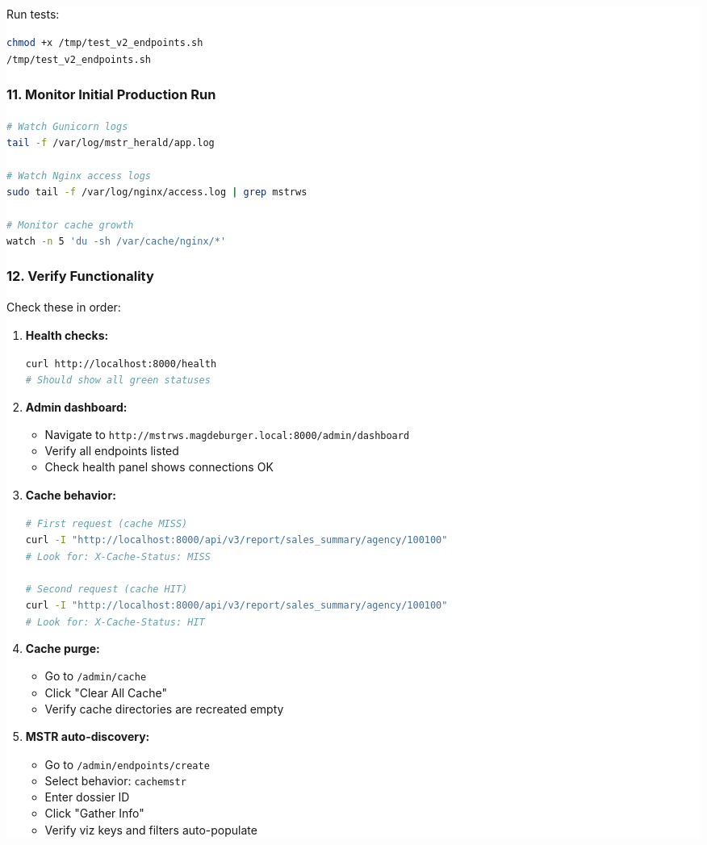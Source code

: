Run tests:
```bash
chmod +x /tmp/test_v2_endpoints.sh
/tmp/test_v2_endpoints.sh
```

### 11. Monitor Initial Production Run

```bash
# Watch Gunicorn logs
tail -f /var/log/mstr_herald/app.log

# Watch Nginx access logs
sudo tail -f /var/log/nginx/access.log | grep mstrws

# Monitor cache growth
watch -n 5 'du -sh /var/cache/nginx/*'
```

### 12. Verify Functionality

Check these in order:

1. **Health checks:**
   ```bash
   curl http://localhost:8000/health
   # Should show all green statuses
   ```

2. **Admin dashboard:**
   - Navigate to `http://mstrws.magdeburger.local:8000/admin/dashboard`
   - Verify all endpoints listed
   - Check health panel shows connections OK

3. **Cache behavior:**
   ```bash
   # First request (cache MISS)
   curl -I "http://localhost:8000/api/v3/report/sales_summary/agency/100100"
   # Look for: X-Cache-Status: MISS
   
   # Second request (cache HIT)
   curl -I "http://localhost:8000/api/v3/report/sales_summary/agency/100100"
   # Look for: X-Cache-Status: HIT
   ```

4. **Cache purge:**
   - Go to `/admin/cache`
   - Click "Clear All Cache"
   - Verify cache directories are recreated empty

5. **MSTR auto-discovery:**
   - Go to `/admin/endpoints/create`
   - Select behavior: `cachemstr`
   - Enter dossier ID
   - Click "Gather Info"
   - Verify viz keys and filters auto-populate
